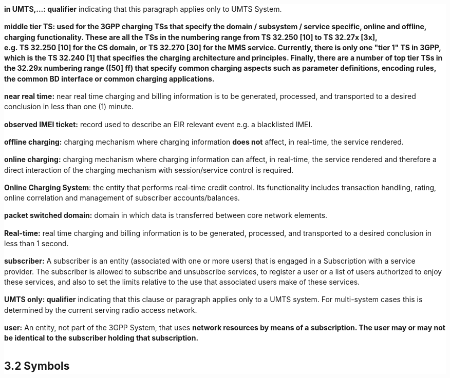 **in UMTS,\...: qualifier** indicating that this paragraph applies only
to UMTS System.

**middle tier TS: used for the 3GPP charging TSs that specify the domain
/ subsystem / service specific, online and offline, charging
functionality. These are all the TSs in the numbering range from TS
32.250 \[10\] to TS 32.27x \[3x\], e.g. TS 32.250 \[10\] for the CS
domain, or TS 32.270 \[30\] for the MMS service. Currently, there is
only one \"tier 1\" TS in 3GPP, which is the TS 32.240 \[1\] that
specifies the charging architecture and principles. Finally, there are a
number of top tier TSs in the 32.29x numbering range (\[50\] ff) that
specify common charging aspects such as parameter definitions, encoding
rules, the common BD interface or common charging applications.**

**near real time:** near real time charging and billing information is
to be generated, processed, and transported to a desired conclusion in
less than one (1) minute.

**observed IMEI ticket:** record used to describe an EIR relevant event
e.g. a blacklisted IMEI.

**offline charging:** charging mechanism where charging information
**does not** affect, in real-time, the service rendered.

**online charging:** charging mechanism where charging information can
affect, in real-time, the service rendered and therefore a direct
interaction of the charging mechanism with session/service control is
required.

**Online Charging System**: the entity that performs real-time credit
control. Its functionality includes transaction handling, rating, online
correlation and management of subscriber accounts/balances.

**packet switched domain:** domain in which data is transferred between
core network elements.

**Real-time:** real time charging and billing information is to be
generated, processed, and transported to a desired conclusion in less
than 1 second.

**subscriber:** A subscriber is an entity (associated with one or more
users) that is engaged in a Subscription with a service provider. The
subscriber is allowed to subscribe and unsubscribe services, to register
a user or a list of users authorized to enjoy these services, and also
to set the limits relative to the use that associated users make of
these services.

**UMTS only: qualifier** indicating that this clause or paragraph
applies only to a UMTS system. For multi-system cases this is determined
by the current serving radio access network.

**user:** An entity, not part of the 3GPP System, that uses **network
resources by means of a subscription. The user may or may not be
identical to the subscriber holding that subscription.**

3.2 Symbols
-----------
